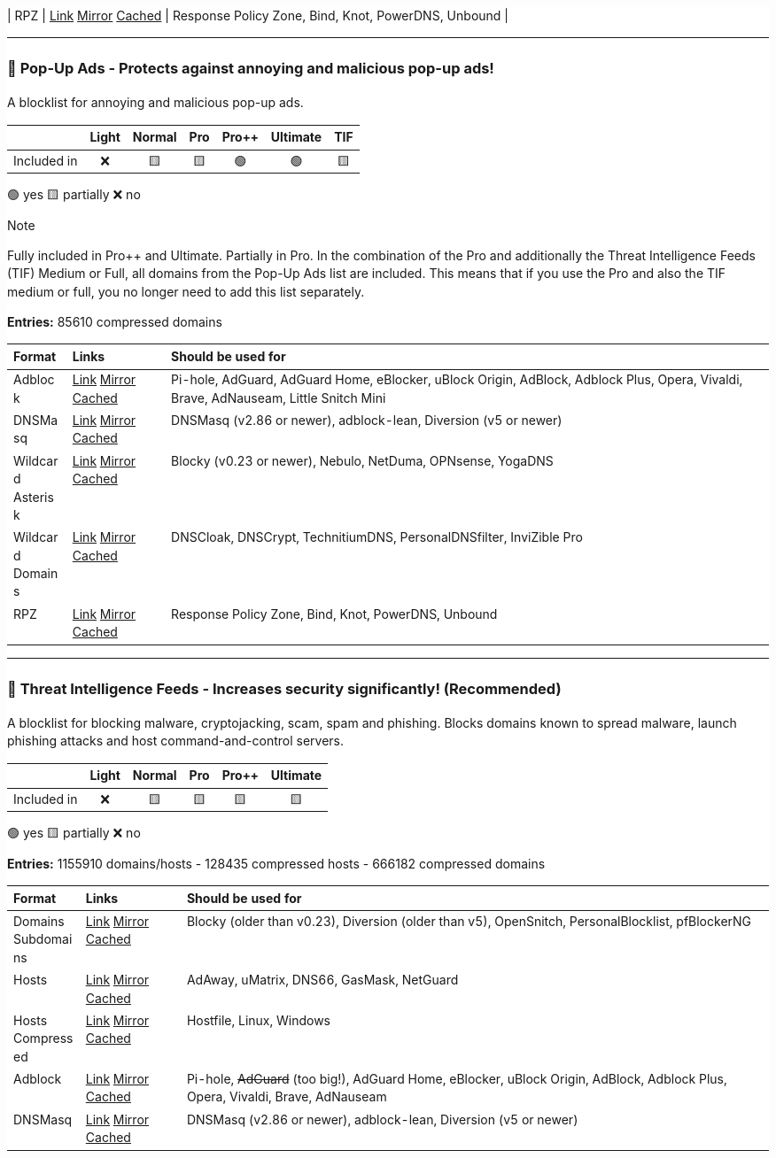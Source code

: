 | RPZ | [Link](https://raw.githubusercontent.com/hagezi/dns-blocklists/main/rpz/fake.txt) [Mirror](https://gitlab.com/hagezi/mirror/-/raw/main/dns-blocklists/rpz/fake.txt) [Cached](https://cdn.jsdelivr.net/gh/hagezi/dns-blocklists@latest/rpz/fake.txt) | Response Policy Zone, Bind, Knot, PowerDNS, Unbound |

---

### :tada: **Pop-Up Ads - Protects against annoying and malicious pop-up ads!** <a name="popupads"></a>

A blocklist for annoying and malicious pop-up ads.

|             | Light          | Normal         | Pro            | Pro++          | Ultimate       | TIF      |
|:-----------:|:--------------:|:--------------:|:--------------:|:--------------:|:--------------:|:--------:|
| Included in | :x: | :yellow_square: | :yellow_square: | :green_circle: | :green_circle: | :yellow_square: |

:green_circle: yes :yellow_square: partially :x: no

> [!NOTE]
> Fully included in Pro++ and Ultimate. Partially in Pro. In the combination of the Pro and additionally the Threat Intelligence Feeds (TIF) Medium or Full, all domains from the Pop-Up Ads list are included. This means that if you use the Pro and also the TIF medium or full, you no longer need to add this list separately.

**Entries:** 85610 compressed domains

| Format | Links | Should be used for |
|:-------|:-----|:----------------|
| Adblock | [Link](https://raw.githubusercontent.com/hagezi/dns-blocklists/main/adblock/popupads.txt) [Mirror](https://gitlab.com/hagezi/mirror/-/raw/main/dns-blocklists/adblock/popupads.txt) [Cached](https://cdn.jsdelivr.net/gh/hagezi/dns-blocklists@latest/adblock/popupads.txt) | Pi-hole, AdGuard, AdGuard Home, eBlocker, uBlock Origin, AdBlock, Adblock Plus, Opera, Vivaldi, Brave, AdNauseam, Little Snitch Mini |
| DNSMasq | [Link](https://raw.githubusercontent.com/hagezi/dns-blocklists/main/dnsmasq/popupads.txt) [Mirror](https://gitlab.com/hagezi/mirror/-/raw/main/dns-blocklists/dnsmasq/popupads.txt) [Cached](https://cdn.jsdelivr.net/gh/hagezi/dns-blocklists@latest/dnsmasq/popupads.txt) | DNSMasq (v2.86 or newer), adblock-lean, Diversion (v5 or newer) |
| Wildcard<br>Asterisk | [Link](https://raw.githubusercontent.com/hagezi/dns-blocklists/main/wildcard/popupads.txt) [Mirror](https://gitlab.com/hagezi/mirror/-/raw/main/dns-blocklists/wildcard/popupads.txt) [Cached](https://cdn.jsdelivr.net/gh/hagezi/dns-blocklists@latest/wildcard/popupads.txt) | Blocky (v0.23 or newer), Nebulo, NetDuma, OPNsense, YogaDNS |
| Wildcard<br>Domains | [Link](https://raw.githubusercontent.com/hagezi/dns-blocklists/main/wildcard/popupads-onlydomains.txt) [Mirror](https://gitlab.com/hagezi/mirror/-/raw/main/dns-blocklists/wildcard/popupads-onlydomains.txt) [Cached](https://cdn.jsdelivr.net/gh/hagezi/dns-blocklists@latest/wildcard/popupads-onlydomains.txt) | DNSCloak, DNSCrypt, TechnitiumDNS, PersonalDNSfilter, InviZible Pro |
| RPZ | [Link](https://raw.githubusercontent.com/hagezi/dns-blocklists/main/rpz/popupads.txt) [Mirror](https://gitlab.com/hagezi/mirror/-/raw/main/dns-blocklists/rpz/popupads.txt) [Cached](https://cdn.jsdelivr.net/gh/hagezi/dns-blocklists@latest/rpz/popupads.txt) | Response Policy Zone, Bind, Knot, PowerDNS, Unbound |

---

### :closed_lock_with_key: **Threat Intelligence Feeds - Increases security significantly! (Recommended)** <a name="tif"></a>

A blocklist for blocking malware, cryptojacking, scam, spam and phishing. Blocks domains known to spread malware, launch phishing attacks and host command-and-control servers.

|             | Light           | Normal          | Pro             | Pro++           | Ultimate        |
|:-----------:|:---------------:|:---------------:|:---------------:|:---------------:|:---------------:|
| Included in | :x: | :yellow_square: | :yellow_square: | :yellow_square: | :yellow_square: |

:green_circle: yes :yellow_square: partially :x: no

**Entries:** 1155910 domains/hosts - 128435 compressed hosts - 666182 compressed domains

| Format | Links | Should be used for |
|:-------|:-----|:----------------|
| Domains<br>Subdomains | [Link](https://raw.githubusercontent.com/hagezi/dns-blocklists/main/domains/tif.txt) [Mirror](https://gitlab.com/hagezi/mirror/-/raw/main/dns-blocklists/domains/tif.txt) [Cached](https://cdn.jsdelivr.net/gh/hagezi/dns-blocklists@latest/domains/tif.txt) | Blocky (older than v0.23), Diversion (older than v5), OpenSnitch, PersonalBlocklist, pfBlockerNG |
| Hosts | [Link](https://raw.githubusercontent.com/hagezi/dns-blocklists/main/hosts/tif.txt) [Mirror](https://gitlab.com/hagezi/mirror/-/raw/main/dns-blocklists/hosts/tif.txt) [Cached](https://cdn.jsdelivr.net/gh/hagezi/dns-blocklists@latest/hosts/tif.txt) | AdAway, uMatrix, DNS66, GasMask, NetGuard |
| Hosts<br>Compressed | [Link](https://raw.githubusercontent.com/hagezi/dns-blocklists/main/hosts/tif-compressed.txt) [Mirror](https://gitlab.com/hagezi/mirror/-/raw/main/dns-blocklists/hosts/tif-compressed.txt) [Cached](https://cdn.jsdelivr.net/gh/hagezi/dns-blocklists@latest/hosts/tif-compressed.txt) | Hostfile, Linux, Windows |
| Adblock | [Link](https://raw.githubusercontent.com/hagezi/dns-blocklists/main/adblock/tif.txt) [Mirror](https://gitlab.com/hagezi/mirror/-/raw/main/dns-blocklists/adblock/tif.txt) [Cached](https://cdn.jsdelivr.net/gh/hagezi/dns-blocklists@latest/adblock/tif.txt) | Pi-hole, ~~AdGuard~~ (too big!), AdGuard Home, eBlocker, uBlock Origin, AdBlock, Adblock Plus, Opera, Vivaldi, Brave, AdNauseam |
| DNSMasq | [Link](https://raw.githubusercontent.com/hagezi/dns-blocklists/main/dnsmasq/tif.txt) [Mirror](https://gitlab.com/hagezi/mirror/-/raw/main/dns-blocklists/dnsmasq/tif.txt) [Cached](https://cdn.jsdelivr.net/gh/hagezi/dns-blocklists@latest/dnsmasq/tif.txt) | DNSMasq (v2.86 or newer), adblock-lean, Diversion (v5 or newer) |
